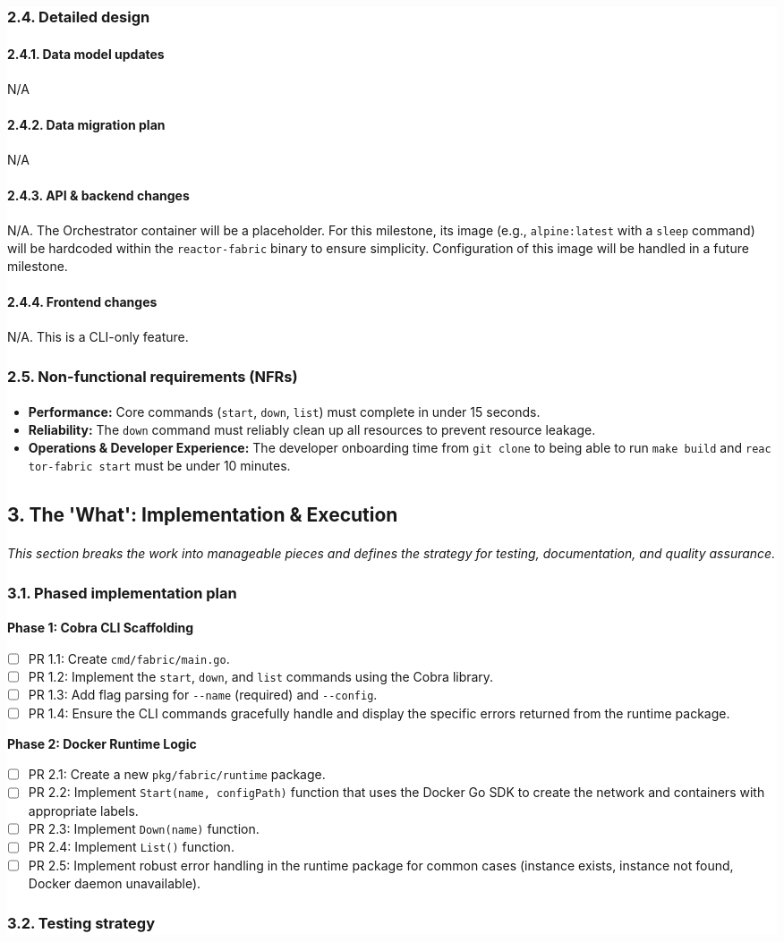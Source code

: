 ### **2.4. Detailed design**

#### **2.4.1. Data model updates**

N/A

#### **2.4.2. Data migration plan**

N/A

#### **2.4.3. API & backend changes**

N/A. The Orchestrator container will be a placeholder. For this milestone, its image (e.g., `alpine:latest` with a `sleep` command) will be hardcoded within the `reactor-fabric` binary to ensure simplicity. Configuration of this image will be handled in a future milestone.

#### **2.4.4. Frontend changes**

N/A. This is a CLI-only feature.

### **2.5. Non-functional requirements (NFRs)**

*   **Performance:** Core commands (`start`, `down`, `list`) must complete in under 15 seconds.
*   **Reliability:** The `down` command must reliably clean up all resources to prevent resource leakage.
*   **Operations & Developer Experience:** The developer onboarding time from `git clone` to being able to run `make build` and `reactor-fabric start` must be under 10 minutes.

## **3\. The 'What': Implementation & Execution**

*This section breaks the work into manageable pieces and defines the strategy for testing, documentation, and quality assurance.*

### **3.1. Phased implementation plan**

**Phase 1: Cobra CLI Scaffolding**

*   [ ] PR 1.1: Create `cmd/fabric/main.go`.
*   [ ] PR 1.2: Implement the `start`, `down`, and `list` commands using the Cobra library.
*   [ ] PR 1.3: Add flag parsing for `--name` (required) and `--config`.
*   [ ] PR 1.4: Ensure the CLI commands gracefully handle and display the specific errors returned from the runtime package.

**Phase 2: Docker Runtime Logic**

*   [ ] PR 2.1: Create a new `pkg/fabric/runtime` package.
*   [ ] PR 2.2: Implement `Start(name, configPath)` function that uses the Docker Go SDK to create the network and containers with appropriate labels.
*   [ ] PR 2.3: Implement `Down(name)` function.
*   [ ] PR 2.4: Implement `List()` function.
*   [ ] PR 2.5: Implement robust error handling in the runtime package for common cases (instance exists, instance not found, Docker daemon unavailable).

### **3.2. Testing strategy**
